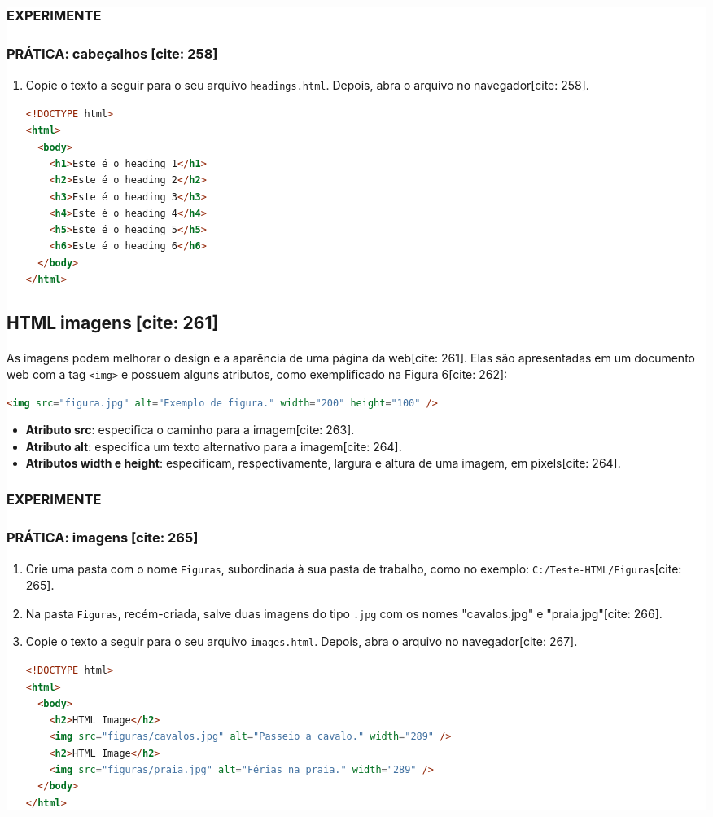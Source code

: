 ### EXPERIMENTE

### PRÁTICA: cabeçalhos [cite: 258]

1.  Copie o texto a seguir para o seu arquivo `headings.html`. Depois, abra o arquivo no navegador[cite: 258].

    ```html
    <!DOCTYPE html>
    <html>
      <body>
        <h1>Este é o heading 1</h1>
        <h2>Este é o heading 2</h2>
        <h3>Este é o heading 3</h3>
        <h4>Este é o heading 4</h4>
        <h5>Este é o heading 5</h5>
        <h6>Este é o heading 6</h6>
      </body>
    </html>
    ```

## HTML imagens [cite: 261]

As imagens podem melhorar o design e a aparência de uma página da web[cite: 261]. Elas são apresentadas em um documento web com a tag `<img>` e possuem alguns atributos, como exemplificado na Figura 6[cite: 262]:

```html
<img src="figura.jpg" alt="Exemplo de figura." width="200" height="100" />
```

* **Atributo src**: especifica o caminho para a imagem[cite: 263].
* **Atributo alt**: especifica um texto alternativo para a imagem[cite: 264].
* **Atributos width e height**: especificam, respectivamente, largura e altura de uma imagem, em pixels[cite: 264].

### EXPERIMENTE

### PRÁTICA: imagens [cite: 265]

1.  Crie uma pasta com o nome `Figuras`, subordinada à sua pasta de trabalho, como no exemplo: `C:/Teste-HTML/Figuras`[cite: 265].
2.  Na pasta `Figuras`, recém-criada, salve duas imagens do tipo `.jpg` com os nomes "cavalos.jpg" e "praia.jpg"[cite: 266].
3.  Copie o texto a seguir para o seu arquivo `images.html`. Depois, abra o arquivo no navegador[cite: 267].

    ```html
    <!DOCTYPE html>
    <html>
      <body>
        <h2>HTML Image</h2>
        <img src="figuras/cavalos.jpg" alt="Passeio a cavalo." width="289" />
        <h2>HTML Image</h2>
        <img src="figuras/praia.jpg" alt="Férias na praia." width="289" />
      </body>
    </html>
    ```

